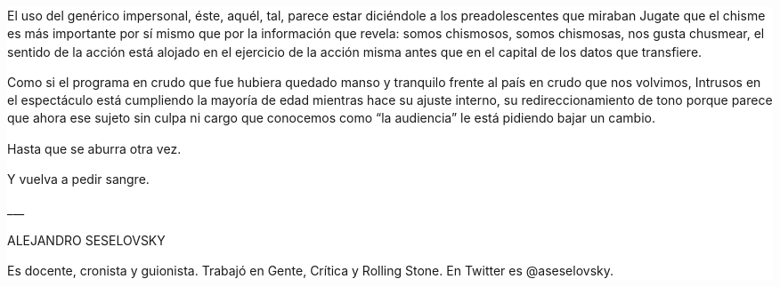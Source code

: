 


El uso del genérico impersonal, éste, aquél, tal, parece estar diciéndole a los preadolescentes que miraban Jugate que el chisme es más importante por sí mismo que por la información que revela: somos chismosos, somos chismosas, nos gusta chusmear, el sentido de la acción está alojado en el ejercicio de la acción misma antes que en el capital de los datos que transfiere.




Como si el programa en crudo que fue hubiera quedado manso y tranquilo frente al país en crudo que nos volvimos, Intrusos en el espectáculo está cumpliendo la mayoría de edad mientras hace su ajuste interno, su redireccionamiento de tono porque parece que ahora ese sujeto sin culpa ni cargo que conocemos como “la audiencia” le está pidiendo bajar un cambio.




Hasta que se aburra otra vez.




Y vuelva a pedir sangre.




\_\_\_




ALEJANDRO SESELOVSKY




Es docente, cronista y guionista. Trabajó en Gente, Crítica y Rolling Stone. En Twitter es @aseselovsky.



